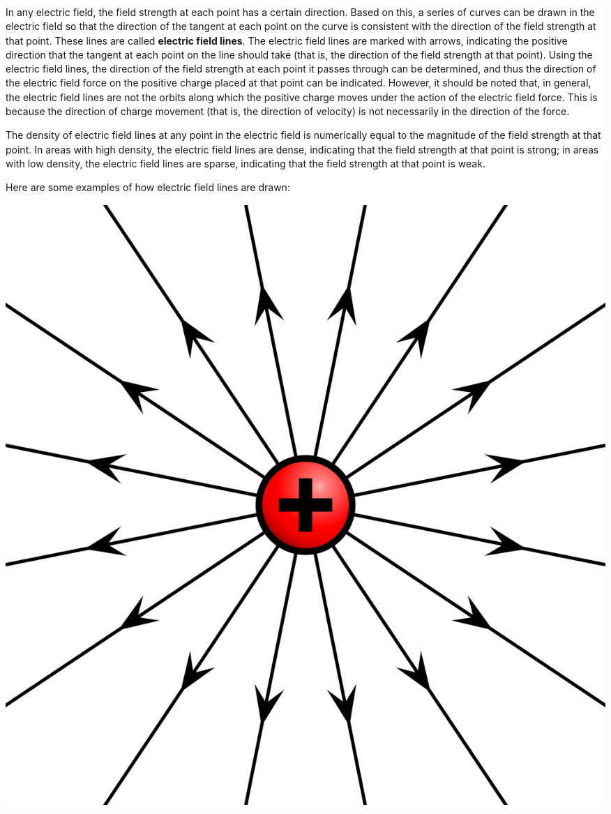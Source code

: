 In any electric field, the field strength at each point has a certain direction. Based on this, a series of curves can be drawn in the electric field so that the direction of the tangent at each point on the curve is consistent with the direction of the field strength at that point. These lines are called **electric field lines**. The electric field lines are marked with arrows, indicating the positive direction that the tangent at each point on the line should take (that is, the direction of the field strength at that point). Using the electric field lines, the direction of the field strength at each point it passes through can be determined, and thus the direction of the electric field force on the positive charge placed at that point can be indicated. However, it should be noted that, in general, the electric field lines are not the orbits along which the positive charge moves under the action of the electric field force. This is because the direction of charge movement (that is, the direction of velocity) is not necessarily in the direction of the force.

The density of electric field lines at any point in the electric field is numerically equal to the magnitude of the field strength at that point. In areas with high density, the electric field lines are dense, indicating that the field strength at that point is strong; in areas with low density, the electric field lines are sparse, indicating that the field strength at that point is weak.

Here are some examples of how electric field lines are drawn:

![Positive charge field](/images/VFPt_plus_thumb.svg.png)
